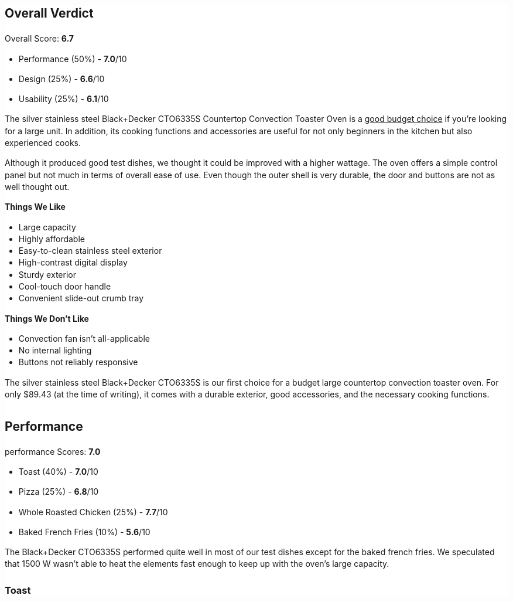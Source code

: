 Overall Verdict
---------------

Overall Score: **6.7**

*   Performance (50%) - **7.0**/10
    
*   Design (25%) - **6.6**/10
    
*   Usability (25%) - **6.1**/10
    

The silver stainless steel Black+Decker CTO6335S Countertop Convection Toaster Oven is a [good budget choice](https://healthykitchen101.com/toaster-ovens/reviews/best/) if you’re looking for a large unit. In addition, its cooking functions and accessories are useful for not only beginners in the kitchen but also experienced cooks.

Although it produced good test dishes, we thought it could be improved with a higher wattage. The oven offers a simple control panel but not much in terms of overall ease of use. Even though the outer shell is very durable, the door and buttons are not as well thought out.

**Things We Like**

*   Large capacity
*   Highly affordable
*   Easy-to-clean stainless steel exterior
*   High-contrast digital display
*   Sturdy exterior
*   Cool-touch door handle
*   Convenient slide-out crumb tray

**Things We Don’t Like**

*   Convection fan isn’t all-applicable
*   No internal lighting
*   Buttons not reliably responsive

The silver stainless steel Black+Decker CTO6335S is our first choice for a budget large countertop convection toaster oven. For only $89.43 (at the time of writing), it comes with a durable exterior, good accessories, and the necessary cooking functions.

Performance
-----------

performance Scores: **7.0**

*   Toast (40%) - **7.0**/10
    
*   Pizza (25%) - **6.8**/10
    
*   Whole Roasted Chicken (25%) - **7.7**/10
    
*   Baked French Fries (10%) - **5.6**/10
    

The Black+Decker CTO6335S performed quite well in most of our test dishes except for the baked french fries. We speculated that 1500 W wasn’t able to heat the elements fast enough to keep up with the oven’s large capacity.

### Toast
